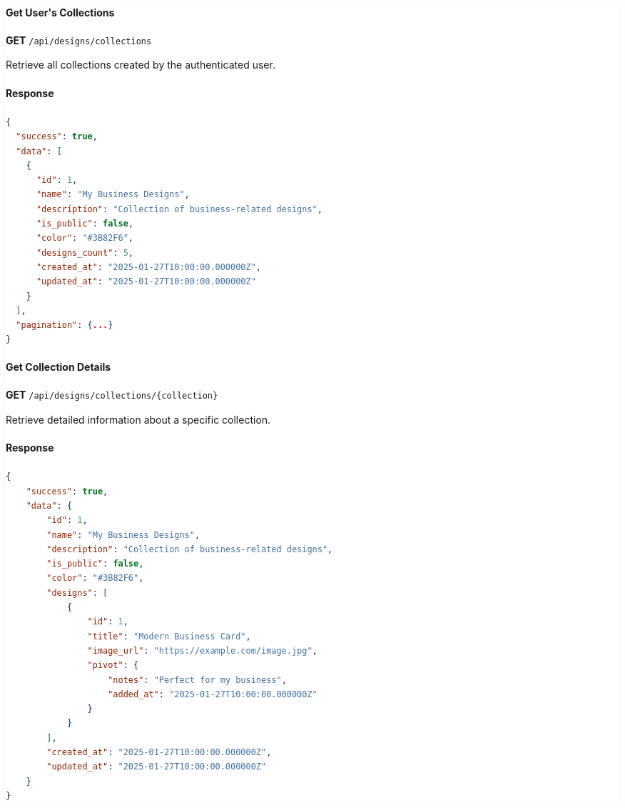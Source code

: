 #### Get User's Collections

**GET** `/api/designs/collections`

Retrieve all collections created by the authenticated user.

#### Response

```json
{
  "success": true,
  "data": [
    {
      "id": 1,
      "name": "My Business Designs",
      "description": "Collection of business-related designs",
      "is_public": false,
      "color": "#3B82F6",
      "designs_count": 5,
      "created_at": "2025-01-27T10:00:00.000000Z",
      "updated_at": "2025-01-27T10:00:00.000000Z"
    }
  ],
  "pagination": {...}
}
```

#### Get Collection Details

**GET** `/api/designs/collections/{collection}`

Retrieve detailed information about a specific collection.

#### Response

```json
{
    "success": true,
    "data": {
        "id": 1,
        "name": "My Business Designs",
        "description": "Collection of business-related designs",
        "is_public": false,
        "color": "#3B82F6",
        "designs": [
            {
                "id": 1,
                "title": "Modern Business Card",
                "image_url": "https://example.com/image.jpg",
                "pivot": {
                    "notes": "Perfect for my business",
                    "added_at": "2025-01-27T10:00:00.000000Z"
                }
            }
        ],
        "created_at": "2025-01-27T10:00:00.000000Z",
        "updated_at": "2025-01-27T10:00:00.000000Z"
    }
}
```
